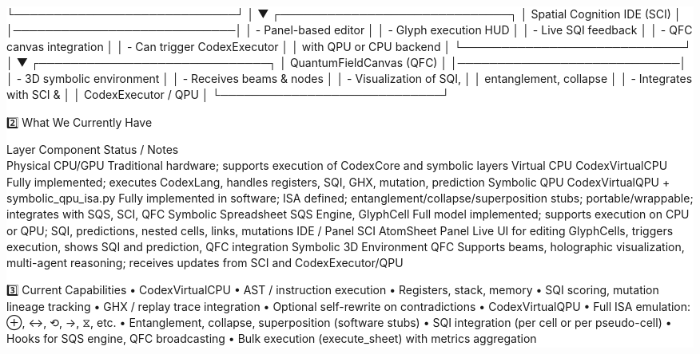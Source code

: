  └────────────────────────────┘
               │
               ▼
 ┌─────────────────────────────┐
 │ Spatial Cognition IDE (SCI) │
 │────────────────────────────│
 │ - Panel-based editor        │
 │ - Glyph execution HUD       │
 │ - Live SQI feedback         │
 │ - QFC canvas integration    │
 │ - Can trigger CodexExecutor │
 │   with QPU or CPU backend   │
 └────────────────────────────┘
               │
               ▼
 ┌─────────────────────────────┐
 │ QuantumFieldCanvas (QFC)    │
 │────────────────────────────│
 │ - 3D symbolic environment   │
 │ - Receives beams & nodes    │
 │ - Visualization of SQI,     │
 │   entanglement, collapse    │
 │ - Integrates with SCI &     │
 │   CodexExecutor / QPU       │
 └────────────────────────────┘

 2️⃣ What We Currently Have

 Layer                      Component                   Status / Notes                              
Physical
CPU/GPU
Traditional hardware; supports execution of CodexCore and symbolic layers
Virtual CPU
CodexVirtualCPU
Fully implemented; executes CodexLang, handles registers, SQI, GHX, mutation, prediction
Symbolic QPU
CodexVirtualQPU + symbolic_qpu_isa.py
Fully implemented in software; ISA defined; entanglement/collapse/superposition stubs; portable/wrappable; integrates with SQS, SCI, QFC
Symbolic Spreadsheet
SQS Engine, GlyphCell
Full model implemented; supports execution on CPU or QPU; SQI, predictions, nested cells, links, mutations
IDE / Panel
SCI AtomSheet Panel
Live UI for editing GlyphCells, triggers execution, shows SQI and prediction, QFC integration
Symbolic 3D Environment
QFC
Supports beams, holographic visualization, multi-agent reasoning; receives updates from SCI and CodexExecutor/QPU


3️⃣ Current Capabilities
	•	CodexVirtualCPU
	•	AST / instruction execution
	•	Registers, stack, memory
	•	SQI scoring, mutation lineage tracking
	•	GHX / replay trace integration
	•	Optional self-rewrite on contradictions
	•	CodexVirtualQPU
	•	Full ISA emulation: ⊕, ↔, ⟲, →, ⧖, etc.
	•	Entanglement, collapse, superposition (software stubs)
	•	SQI integration (per cell or per pseudo-cell)
	•	Hooks for SQS engine, QFC broadcasting
	•	Bulk execution (execute_sheet) with metrics aggregation